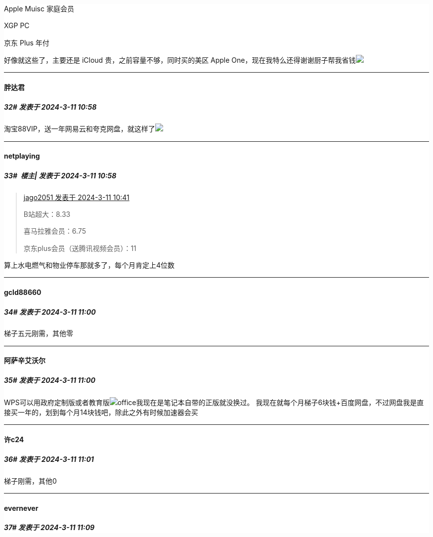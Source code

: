 Apple Muisc 家庭会员

XGP PC

京东 Plus 年付

好像就这些了，主要还是 iCloud 贵，之前容量不够，同时买的美区 Apple One，现在我特么还得谢谢厨子帮我省钱<img src="https://static.saraba1st.com/image/smiley/face2017/001.png" referrerpolicy="no-referrer">

*****

####  胖达君  
##### 32#       发表于 2024-3-11 10:58

淘宝88VIP，送一年网易云和夸克网盘，就这样了<img src="https://static.saraba1st.com/image/smiley/face2017/067.png" referrerpolicy="no-referrer">

*****

####  netplaying  
##### 33#         楼主| 发表于 2024-3-11 10:58

<blockquote><a href="httphttps://bbs.saraba1st.com/2b/forum.php?mod=redirect&amp;goto=findpost&amp;pid=64215617&amp;ptid=2175015" target="_blank">jago2051 发表于 2024-3-11 10:41</a>

B站超大：8.33

喜马拉雅会员：6.75

京东plus会员（送腾讯视频会员）：11</blockquote>
算上水电燃气和物业停车那就多了，每个月肯定上4位数

*****

####  gcld88660  
##### 34#       发表于 2024-3-11 11:00

梯子五元刚需，其他零

*****

####  阿萨辛艾沃尔  
##### 35#       发表于 2024-3-11 11:00

WPS可以用政府定制版或者教育版<img src="https://static.saraba1st.com/image/smiley/face2017/007.png" referrerpolicy="no-referrer">office我现在是笔记本自带的正版就没换过。
我现在就每个月梯子6块钱+百度网盘，不过网盘我是直接买一年的，划到每个月14块钱吧，除此之外有时候加速器会买

*****

####  许c24  
##### 36#       发表于 2024-3-11 11:01

梯子刚需，其他0

*****

####  evernever  
##### 37#       发表于 2024-3-11 11:09
